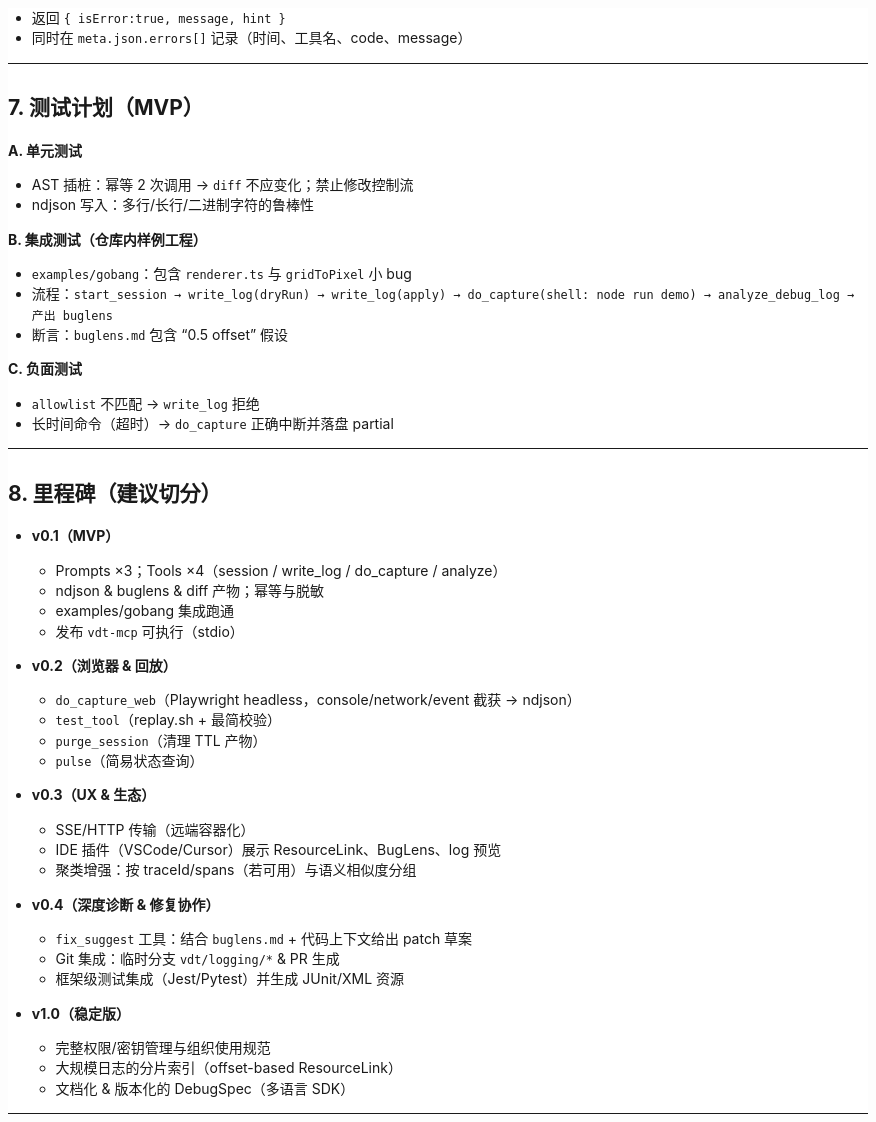   * 返回 `{ isError:true, message, hint }`
  * 同时在 `meta.json.errors[]` 记录（时间、工具名、code、message）

---

## 7. 测试计划（MVP）

**A. 单元测试**

* AST 插桩：幂等 2 次调用 → `diff` 不应变化；禁止修改控制流
* ndjson 写入：多行/长行/二进制字符的鲁棒性

**B. 集成测试（仓库内样例工程）**

* `examples/gobang`：包含 `renderer.ts` 与 `gridToPixel` 小 bug
* 流程：`start_session → write_log(dryRun) → write_log(apply) → do_capture(shell: node run demo) → analyze_debug_log → 产出 buglens`
* 断言：`buglens.md` 包含 “0.5 offset” 假设

**C. 负面测试**

* `allowlist` 不匹配 → `write_log` 拒绝
* 长时间命令（超时）→ `do_capture` 正确中断并落盘 partial

---

## 8. 里程碑（建议切分）

* **v0.1（MVP）**

  * Prompts ×3；Tools ×4（session / write\_log / do\_capture / analyze）
  * ndjson & buglens & diff 产物；幂等与脱敏
  * examples/gobang 集成跑通
  * 发布 `vdt-mcp` 可执行（stdio）

* **v0.2（浏览器 & 回放）**

  * `do_capture_web`（Playwright headless，console/network/event 截获 → ndjson）
  * `test_tool`（replay.sh + 最简校验）
  * `purge_session`（清理 TTL 产物）
  * `pulse`（简易状态查询）

* **v0.3（UX & 生态）**

  * SSE/HTTP 传输（远端容器化）
  * IDE 插件（VSCode/Cursor）展示 ResourceLink、BugLens、log 预览
  * 聚类增强：按 traceId/spans（若可用）与语义相似度分组

* **v0.4（深度诊断 & 修复协作）**

  * `fix_suggest` 工具：结合 `buglens.md` + 代码上下文给出 patch 草案
  * Git 集成：临时分支 `vdt/logging/*` & PR 生成
  * 框架级测试集成（Jest/Pytest）并生成 JUnit/XML 资源

* **v1.0（稳定版）**

  * 完整权限/密钥管理与组织使用规范
  * 大规模日志的分片索引（offset-based ResourceLink）
  * 文档化 & 版本化的 DebugSpec（多语言 SDK）

---